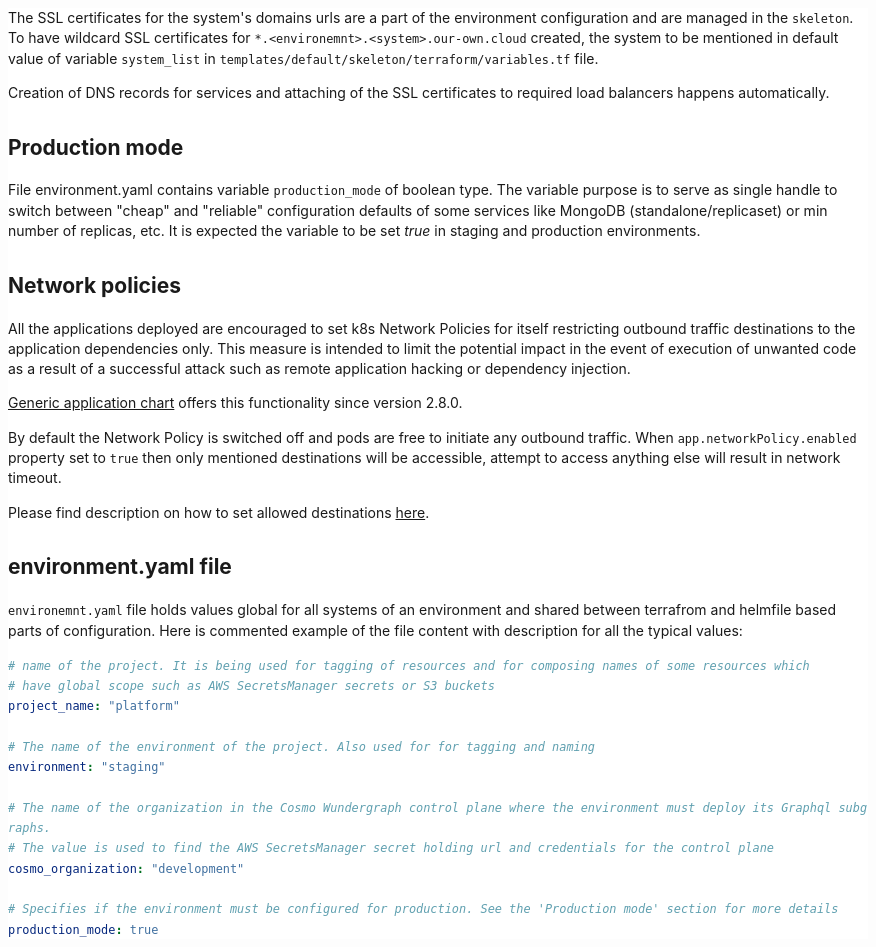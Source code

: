 The SSL certificates for the system's domains urls are a part of the environment configuration and are managed 
in the `skeleton`. To have wildcard SSL certificates for `*.<environemnt>.<system>.our-own.cloud` created, the system to 
be mentioned in default value of variable `system_list` in `templates/default/skeleton/terraform/variables.tf` file. 

Creation of DNS records for services and attaching of the SSL certificates to required load balancers happens automatically.

## Production mode

File environment.yaml contains variable `production_mode` of boolean type. The variable purpose is to serve as single handle
to switch between "cheap" and "reliable" configuration defaults of some services like MongoDB (standalone/replicaset) or 
min number of replicas, etc. It is expected the variable to be set *true* in staging and production environments.

## Network policies

All the applications deployed are encouraged to set k8s Network Policies for itself restricting outbound traffic destinations
to the application dependencies only. This measure is intended to limit the potential impact in the event of execution of 
unwanted code as a result of a successful attack such as remote application hacking or dependency injection.

[Generic application chart](https://gitlab.base.our-own.cloud/base/tools/chart-template-library/-/tree/main/charts/generic-app-template?ref_type=heads) offers this functionality since version 2.8.0. 

By default the Network Policy is switched off and pods are free to initiate any outbound traffic. 
When `app.networkPolicy.enabled` property set to `true` then only mentioned destinations will be accessible, attempt to 
access anything else will result in network timeout. 

Please find description on how to set allowed destinations [here](https://gitlab.base.our-own.cloud/base/tools/chart-template-library/-/blob/main/charts/generic-app-template/values.yaml?ref_type=heads#L300).

## environment.yaml file

`environemnt.yaml` file holds values global for all systems of an environment and shared between terrafrom and helmfile 
based parts of configuration. Here is commented example of the file content with description for all the typical values:

```yaml
# name of the project. It is being used for tagging of resources and for composing names of some resources which 
# have global scope such as AWS SecretsManager secrets or S3 buckets
project_name: "platform"

# The name of the environment of the project. Also used for for tagging and naming
environment: "staging"

# The name of the organization in the Cosmo Wundergraph control plane where the environment must deploy its Graphql subgraphs.
# The value is used to find the AWS SecretsManager secret holding url and credentials for the control plane
cosmo_organization: "development"

# Specifies if the environment must be configured for production. See the 'Production mode' section for more details
production_mode: true
```